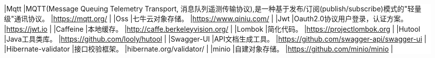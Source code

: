 |Mqtt   |MQTT(Message Queuing Telemetry Transport, 消息队列遥测传输协议),是一种基于发布/订阅(publish/subscribe)模式的"轻量级"通讯协议。   |https://mqtt.org/   |
|Oss   |七牛云对象存储。   |https://www.qiniu.com/   |
|Jwt   |Oauth2.0协议用户登录，认证方案。   |https://jwt.io   |
|Caffeine   |本地缓存。   |http://caffe.berkeleyvision.org/   |
|Lombok   |简化代码。   |https://projectlombok.org   |
|Hutool   |Java工具类库。   |https://github.com/looly/hutool   |
|Swagger-UI   |API文档生成工具。   |https://github.com/swagger-api/swagger-ui   |
|Hibernate-validator   |接口校验框架。   |hibernate.org/validator/   |
|minio   |自建对象存储。   |https://github.com/minio/minio   |

